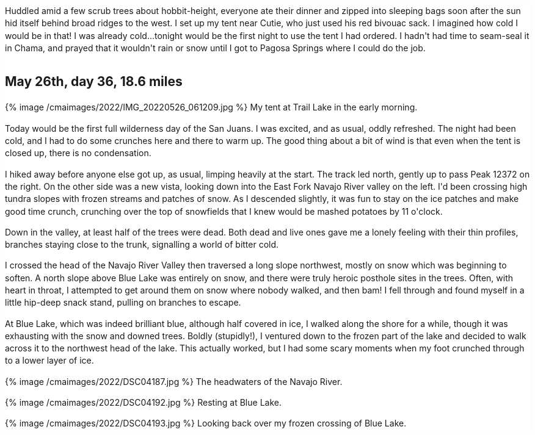 Huddled amid a few scrub trees about hobbit-height, everyone ate their
dinner and zipped into sleeping bags soon after the sun hid itself
behind broad ridges to the west. I set up my tent near Cutie, who just
used his red bivouac sack. I imagined how cold I would be in that!
I was already cold...tonight would be the first night to use the tent
I had ordered. I hadn't had time to seam-seal it in Chama, and prayed that
it wouldn't rain or snow until I got to Pagosa Springs where I could do
the job.

## May 26th, day 36, 18.6 miles

{% image /cmaimages/2022/IMG_20220526_061209.jpg %}
My tent at Trail Lake in the early morning.

Today would be the first full wilderness day of the San Juans. I was
excited, and as usual, oddly refreshed. The night had been cold, and I
had to do some crunches here and there to warm up. The good thing about
a bit of wind is that even when the tent is closed up, there is no
condensation.

I hiked away before anyone else got up, as usual, limping heavily at
the start. The track led north, gently up to pass Peak 12372 on the right.
On the other side was a new vista, looking down into the East Fork Navajo
River valley on the left. I'd been crossing high tundra slopes with frozen
streams and patches of snow. As I descended slightly, it was fun to
stay on the ice patches and make good time crunch, crunching over the
top of snowfields that I knew would be mashed potatoes by 11 o'clock.

Down in the valley, at least half of the trees were dead. Both dead and
live ones gave me a lonely feeling with their thin profiles, branches
staying close to the trunk, signalling a world of bitter cold.

I crossed the head of the Navajo River Valley then traversed a long
slope northwest, mostly on snow which was beginning to soften. A north
slope above Blue Lake was entirely on snow, and there were truly
heroic posthole sites in the trees. Often, with heart in throat, I
attempted to get around them on snow where nobody walked, and then bam!
I fell through and found myself in a little hip-deep snack stand,
pulling on branches to escape.

At Blue Lake, which was indeed brilliant blue, although half covered in
ice, I walked along the shore for a while, though it was exhausting
with the snow and downed trees. Boldly (stupidly!), I ventured down to
the frozen part of the lake and decided to walk across it to the
northwest head of the lake. This actually worked, but I had some scary
moments when my foot crunched through to a lower layer of ice.

{% image /cmaimages/2022/DSC04187.jpg %}
The headwaters of the Navajo River.

{% image /cmaimages/2022/DSC04192.jpg %}
Resting at Blue Lake.

{% image /cmaimages/2022/DSC04193.jpg %}
Looking back over my frozen crossing of Blue Lake.
